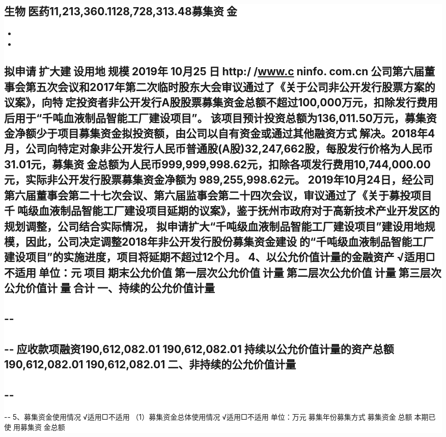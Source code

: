 生物
医药11,213,360.1128,728,313.48募集资
金
-
-
-
拟申请
扩大建
设用地
规模
2019年
10月25
日
http:/
/www.c
ninfo.
com.cn
公司第六届董事会第五次会议和2017年第二次临时股东大会审议通过了《关于公司非公开发行股票方案的议案》，向特
定投资者非公开发行A股股票募集资金总额不超过100,000万元，扣除发行费用后用于“千吨血液制品智能工厂建设项目”。
该项目预计投资总额为136,011.50万元，募集资金净额少于项目募集资金拟投资额，由公司以自有资金或通过其他融资方式
解决。2018年4月，公司向特定对象非公开发行人民币普通股(A股)32,247,662股，每股发行价格为人民币31.01元，募集资
金总额为人民币999,999,998.62元，扣除各项发行费用10,744,000.00元，实际非公开发行股票募集资金净额为
989,255,998.62元。
2019年10月24日，经公司第六届董事会第二十七次会议、第六届监事会第二十四次会议，审议通过了《关于募投项目千
吨级血液制品智能工厂建设项目延期的议案》，鉴于抚州市政府对于高新技术产业开发区的规划调整，公司结合实际情况，
拟申请扩大“千吨级血液制品智能工厂建设项目”建设用地规模，因此，公司决定调整2018年非公开发行股份募集资金建设
的“千吨级血液制品智能工厂建设项目”的实施进度，项目将延期不超过12个月。
4、以公允价值计量的金融资产
√适用□不适用
单位：元
项目
期末公允价值
第一层次公允价值
计量
第二层次公允价值
计量
第三层次公允价值计
量
合计
一、持续的公允价值计量
--
--
--
--
应收款项融资190,612,082.01
190,612,082.01
持续以公允价值计量的资产总额190,612,082.01
190,612,082.01
二、非持续的公允价值计量
--
--
--
--
5、募集资金使用情况
√适用□不适用
（1）募集资金总体使用情况
√适用□不适用
单位：万元
募集年份募集方式
募集资金
总额
本期已使
用募集资
金总额